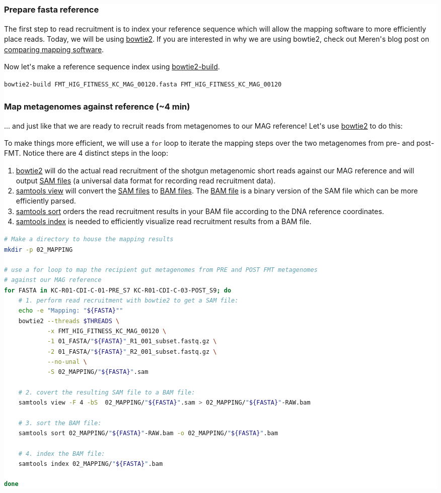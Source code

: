 ### Prepare fasta reference

The first step to read recruitment is to index your reference sequence which will allow the mapping software to more efficiently place reads. Today, we will be using [bowtie2](http://bowtie-bio.sourceforge.net/bowtie2/index.shtml). If you are interested in why we are using bowtie2, check out Meren's blog post on [comparing mapping software](https://merenlab.org/2015/06/23/comparing-different-mapping-software/).

Now let's make a reference sequence index using [bowtie2-build](http://bowtie-bio.sourceforge.net/bowtie2/manual.shtml#the-bowtie2-build-indexer).

```bash
bowtie2-build FMT_HIG_FITNESS_KC_MAG_00120.fasta FMT_HIG_FITNESS_KC_MAG_00120
```

### Map metagenomes against reference (~4 min)

... and just like that we are ready to recruit reads from metagenomes to our MAG reference! Let's use [bowtie2](http://bowtie-bio.sourceforge.net/bowtie2/manual.shtml#the-bowtie2-aligner) to do this:

To make things more efficient, we will use a `for` loop to iterate the mapping steps over the two metagenomes from pre- and post-FMT. Notice there are 4 distinct steps in the loop:

1. [bowtie2](http://bowtie-bio.sourceforge.net/bowtie2/manual.shtml#the-bowtie2-aligner) will do the actual read recruitment of the shotgun metagenomic short reads against our MAG reference and will output [SAM files](https://en.wikipedia.org/wiki/SAM_(file_format)) (a universal data format for recording read recruitment data).
2. [samtools view](http://www.htslib.org/doc/samtools-view.html) will convert the [SAM files](https://en.wikipedia.org/wiki/SAM_(file_format)) to [BAM files](https://en.wikipedia.org/wiki/Binary_Alignment_Map). The [BAM file](https://en.wikipedia.org/wiki/Binary_Alignment_Map) is a binary version of the SAM file which can be more efficiently parsed.
3. [samtools sort](http://www.htslib.org/doc/samtools-sort.html) orders the read recruitment results in your BAM file according to the DNA reference coordinates.
4. [samtools index](http://www.htslib.org/doc/samtools-index.html) is needed to efficiently visualize read recruitment results from a BAM file.

```bash
# Make a directory to house the mapping results
mkdir -p 02_MAPPING

# use a for loop to map the recipient gut metagenomes from PRE and POST FMT metagenomes
# against our MAG reference
for FASTA in KC-R01-CDI-C-01-PRE_S7 KC-R01-CDI-C-03-POST_S9; do
    # 1. perform read recruitment with bowtie2 to get a SAM file:
    echo -e "Mapping: "${FASTA}""
    bowtie2 --threads $THREADS \
            -x FMT_HIG_FITNESS_KC_MAG_00120 \
            -1 01_FASTA/"${FASTA}"_R1_001_subset.fastq.gz \
            -2 01_FASTA/"${FASTA}"_R2_001_subset.fastq.gz \
            --no-unal \
            -S 02_MAPPING/"${FASTA}".sam

    # 2. covert the resulting SAM file to a BAM file:
    samtools view -F 4 -bS  02_MAPPING/"${FASTA}".sam > 02_MAPPING/"${FASTA}"-RAW.bam

    # 3. sort the BAM file:
    samtools sort 02_MAPPING/"${FASTA}"-RAW.bam -o 02_MAPPING/"${FASTA}".bam

    # 4. index the BAM file:
    samtools index 02_MAPPING/"${FASTA}".bam

done
```
